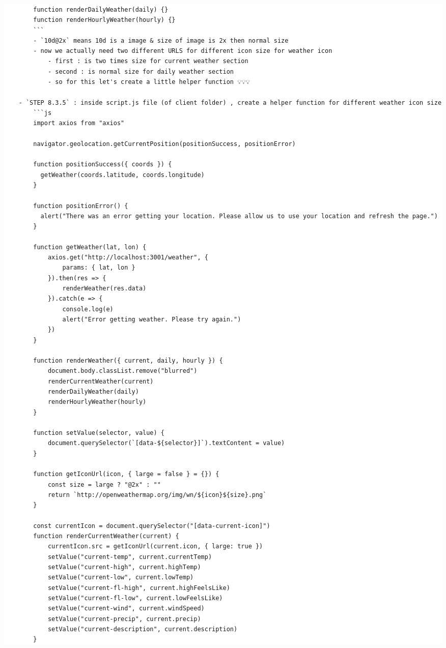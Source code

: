             function renderDailyWeather(daily) {}
            function renderHourlyWeather(hourly) {}
            ```
            - `10d@2x` means 10d is a image & size of image is 2x then normal size
            - now we actually need two different URLS for different icon size for weather icon
                - first : is two times size for current weather section
                - second : is normal size for daily weather section
                - so for this let's create a little helper function 💡💡💡

        - `STEP 8.3.5` : inside script.js file (of client folder) , create a helper function for different weather icon size
            ```js
            import axios from "axios"

            navigator.geolocation.getCurrentPosition(positionSuccess, positionError)

            function positionSuccess({ coords }) {
              getWeather(coords.latitude, coords.longitude)
            }

            function positionError() {
              alert("There was an error getting your location. Please allow us to use your location and refresh the page.")
            }

            function getWeather(lat, lon) { 
                axios.get("http://localhost:3001/weather", {
                    params: { lat, lon }
                }).then(res => {
                    renderWeather(res.data) 
                }).catch(e => { 
                    console.log(e)
                    alert("Error getting weather. Please try again.")
                })
            }
            
            function renderWeather({ current, daily, hourly }) {
                document.body.classList.remove("blurred")
                renderCurrentWeather(current)
                renderDailyWeather(daily)
                renderHourlyWeather(hourly)
            }

            function setValue(selector, value) {
                document.querySelector(`[data-${selector}]`).textContent = value)
            }

            function getIconUrl(icon, { large = false } = {}) {
                const size = large ? "@2x" : ""
                return `http://openweathermap.org/img/wn/${icon}${size}.png`
            }

            const currentIcon = document.querySelector("[data-current-icon]")
            function renderCurrentWeather(current) {
                currentIcon.src = getIconUrl(current.icon, { large: true })
                setValue("current-temp", current.currentTemp)
                setValue("current-high", current.highTemp)
                setValue("current-low", current.lowTemp)
                setValue("current-fl-high", current.highFeelsLike)
                setValue("current-fl-low", current.lowFeelsLike)
                setValue("current-wind", current.windSpeed)
                setValue("current-precip", current.precip)
                setValue("current-description", current.description)
            }
